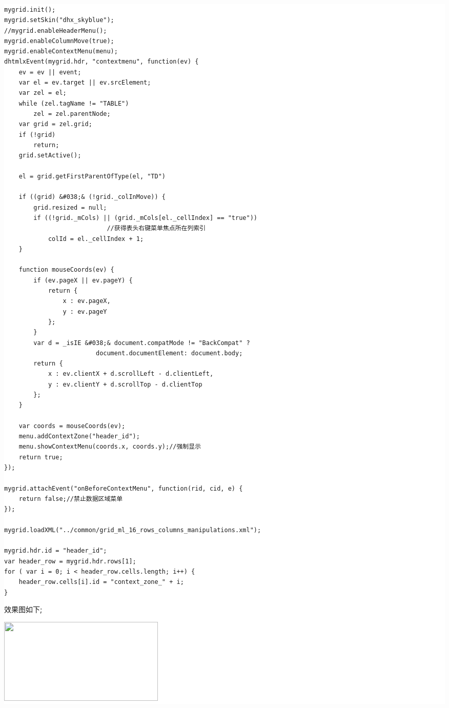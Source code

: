 	mygrid.init();
	mygrid.setSkin("dhx_skyblue");
	//mygrid.enableHeaderMenu();
	mygrid.enableColumnMove(true);
	mygrid.enableContextMenu(menu);
	dhtmlxEvent(mygrid.hdr, "contextmenu", function(ev) {
		ev = ev || event;
		var el = ev.target || ev.srcElement;
		var zel = el;
		while (zel.tagName != "TABLE")
			zel = zel.parentNode;
		var grid = zel.grid;
		if (!grid)
			return;
		grid.setActive();

		el = grid.getFirstParentOfType(el, "TD")

		if ((grid) &#038;& (!grid._colInMove)) {
			grid.resized = null;
			if ((!grid._mCols) || (grid._mCols[el._cellIndex] == "true"))
                                //获得表头右键菜单焦点所在列索引
				colId = el._cellIndex + 1;
		}

		function mouseCoords(ev) {
			if (ev.pageX || ev.pageY) {
				return {
					x : ev.pageX,
					y : ev.pageY
				};
			}
			var d = _isIE &#038;& document.compatMode != "BackCompat" ? 
                             document.documentElement: document.body;
			return {
				x : ev.clientX + d.scrollLeft - d.clientLeft,
				y : ev.clientY + d.scrollTop - d.clientTop
			};
		}

		var coords = mouseCoords(ev);
		menu.addContextZone("header_id");
		menu.showContextMenu(coords.x, coords.y);//强制显示
		return true;
	});

	mygrid.attachEvent("onBeforeContextMenu", function(rid, cid, e) {
		return false;//禁止数据区域菜单
	});

	mygrid.loadXML("../common/grid_ml_16_rows_columns_manipulations.xml");

	mygrid.hdr.id = "header_id";
	var header_row = mygrid.hdr.rows[1];
	for ( var i = 0; i < header_row.cells.length; i++) {
		header_row.cells[i].id = "context_zone_" + i;
	}

效果图如下;
<div class="pic">
<img src="http://jc-resource.qiniudn.com/images/2011/07/dhtmlxgrid-custom-head-menu.jpg" alt="" title="dhtmlxgrid-custom-head-menu" width="300" height="154" class="aligncenter size-medium wp-image-2291" /></div>

